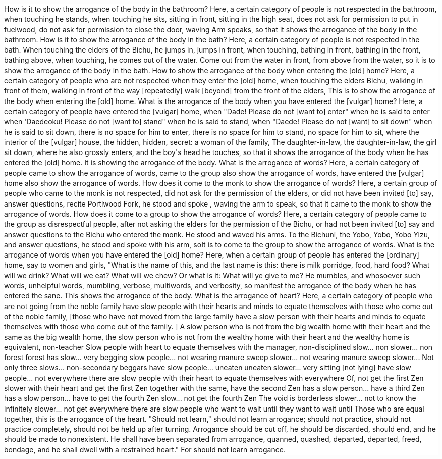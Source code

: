  How is it to show the arrogance of the body in the bathroom? Here, a certain category of people is not respected in the bathroom, when touching he stands, when touching he sits, sitting in front, sitting in the high seat, does not ask for permission to put in fuelwood, do not ask for permission to close the door, waving Arm speaks, so that it shows the arrogance of the body in the bathroom.
 How is it to show the arrogance of the body in the bath? Here, a certain category of people is not respected in the bath. When touching the elders of the Bichu, he jumps in, jumps in front, when touching, bathing in front, bathing in the front, bathing above, when touching, he comes out of the water. Come out from the water in front, from above from the water, so it is to show the arrogance of the body in the bath.
 How to show the arrogance of the body when entering the [old] home? Here, a certain category of people who are not respected when they enter the [old] home, when touching the elders Bichu, walking in front of them, walking in front of the way [repeatedly] walk [beyond] from the front of the elders, This is to show the arrogance of the body when entering the [old] home.
 What is the arrogance of the body when you have entered the [vulgar] home? Here, a certain category of people have entered the [vulgar] home, when "Dade! Please do not [want to] enter" when he is said to enter when 'Daedeoku! Please do not [want to] stand" when he is said to stand, when "Daede! Please do not [want] to sit down" when he is said to sit down, there is no space for him to enter, there is no space for him to stand, no space for him to sit, where the interior of the [vulgar] house, the hidden, hidden, secret: a woman of the family, The daughter-in-law, the daughter-in-law, the girl sit down, where he also grossly enters, and the boy's head he touches, so that it shows the arrogance of the body when he has entered the [old] home. It is showing the arrogance of the body.
 What is the arrogance of words? Here, a certain category of people came to show the arrogance of words, came to the group also show the arrogance of words, have entered the [vulgar] home also show the arrogance of words. How does it come to the monk to show the arrogance of words? Here, a certain group of people who came to the monk is not respected, did not ask for the permission of the elders, or did not have been invited [to] say, answer questions, recite Portiwood Fork, he stood and spoke , waving the arm to speak, so that it came to the monk to show the arrogance of words.
 How does it come to a group to show the arrogance of words? Here, a certain category of people came to the group as disrespectful people, after not asking the elders for the permission of the Bichu, or had not been invited [to] say and answer questions to the Bichu who entered the monk. He stood and waved his arms. To the Bichuni, the Yobo, Yobo, Yobo Yizu, and answer questions, he stood and spoke with his arm, soIt is to come to the group to show the arrogance of words.
 What is the arrogance of words when you have entered the [old] home? Here, when a certain group of people has entered the [ordinary] home, say to women and girls, "What is the name of this, and the last name is this: there is milk porridge, food, hard food? What will we drink? What will we eat? What will we chew? Or what is it: What will ye give to me? He mumbles, and whosoever such words, unhelpful words, mumbling, verbose, multiwords, and verbosity, so manifest the arrogance of the body when he has entered the sane. This shows the arrogance of the body.
 What is the arrogance of heart? Here, a certain category of people who are not going from the noble family have slow people with their hearts and minds to equate themselves with those who come out of the noble family, [those who have not moved from the large family have a slow person with their hearts and minds to equate themselves with those who come out of the family. ] A slow person who is not from the big wealth home with their heart and the same as the big wealth home, the slow person who is not from the wealthy home with their heart and the wealthy home is equivalent, non-teacher Slow people with heart to equate themselves with the manager, non-disciplined slow... non slower... non forest forest has slow... very begging slow people... not wearing manure sweep slower... not wearing manure sweep slower... Not only three slows... non-secondary beggars have slow people... uneaten uneaten slower... very sitting [not lying] have slow people... not everywhere there are slow people with their heart to equate themselves with everywhere Of, not get the first Zen slower with their heart and get the first Zen together with the same, have the second Zen has a slow person... have a third Zen has a slow person... have to get the fourth Zen slow... not get the fourth Zen The void is borderless slower... not to know the infinitely slower... not get everywhere there are slow people who want to wait until they want to wait until Those who are equal together, this is the arrogance of the heart. "Should not learn," should not learn arrogance; should not practice, should not practice completely, should not be held up after turning. Arrogance should be cut off, he should be discarded, should end, and he should be made to nonexistent. He shall have been separated from arrogance, quanned, quashed, departed, departed, freed, bondage, and he shall dwell with a restrained heart." For should not learn arrogance.